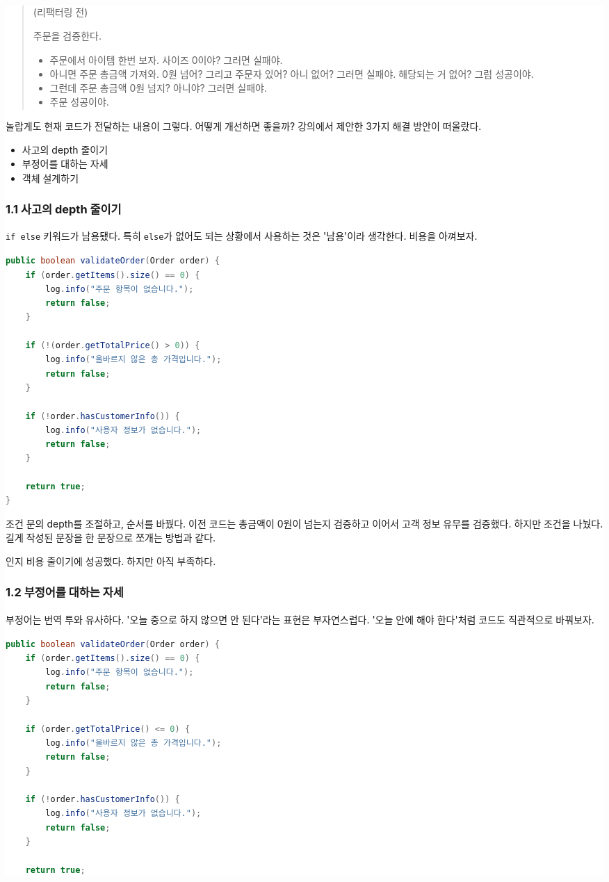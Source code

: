 > (리팩터링 전)
>
> 주문을 검증한다.
>
> - 주문에서 아이템 한번 보자. 사이즈 0이야? 그러면 실패야.
> - 아니면 주문 총금액 가져와. 0원 넘어? 그리고 주문자 있어? 아니 없어? 그러면 실패야. 해당되는 거 없어? 그럼 성공이야.
> - 그런데 주문 총금액 0원 넘지? 아니야? 그러면 실패야.
> - 주문 성공이야.

놀랍게도 현재 코드가 전달하는 내용이 그렇다. 어떻게 개선하면 좋을까? 강의에서 제안한 3가지 해결 방안이 떠올랐다.

- 사고의 depth 줄이기
- 부정어를 대하는 자세
- 객체 설계하기

### 1.1 사고의 depth 줄이기

`if else` 키워드가 남용됐다. 특히 `else`가 없어도 되는 상황에서 사용하는 것은 '남용'이라 생각한다. 비용을 아껴보자.

```java
public boolean validateOrder(Order order) {
    if (order.getItems().size() == 0) {
        log.info("주문 항목이 없습니다.");
        return false;
    }

    if (!(order.getTotalPrice() > 0)) {
        log.info("올바르지 않은 총 가격입니다.");
        return false;
    }

    if (!order.hasCustomerInfo()) {
        log.info("사용자 정보가 없습니다.");
        return false;
    }

    return true;
}
```

조건 문의 depth를 조절하고, 순서를 바꿨다. 이전 코드는 총금액이 0원이 넘는지 검증하고 이어서 고객 정보 유무를 검증했다.
하지만 조건을 나눴다. 길게 작성된 문장을 한 문장으로 쪼개는 방법과 같다.

인지 비용 줄이기에 성공했다. 하지만 아직 부족하다.

### 1.2 부정어를 대하는 자세

부정어는 번역 투와 유사하다. '오늘 중으로 하지 않으면 안 된다'라는 표현은 부자연스럽다. '오늘 안에 해야 한다'처럼 코드도 직관적으로 바꿔보자.

```java
public boolean validateOrder(Order order) {
    if (order.getItems().size() == 0) {
        log.info("주문 항목이 없습니다.");
        return false;
    }

    if (order.getTotalPrice() <= 0) {
        log.info("올바르지 않은 총 가격입니다.");
        return false;
    }

    if (!order.hasCustomerInfo()) {
        log.info("사용자 정보가 없습니다.");
        return false;
    }

    return true;
```